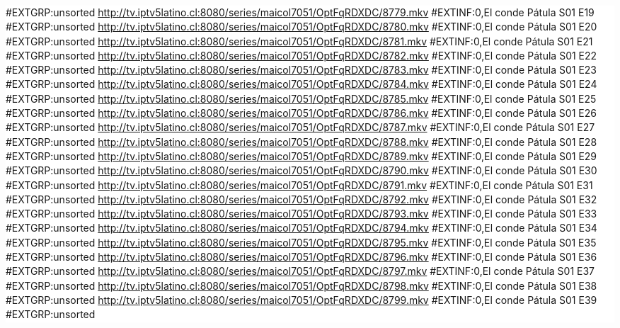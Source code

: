 #EXTGRP:unsorted
http://tv.iptv5latino.cl:8080/series/maicol7051/OptFqRDXDC/8779.mkv
#EXTINF:0,El conde Pátula S01 E19
#EXTGRP:unsorted
http://tv.iptv5latino.cl:8080/series/maicol7051/OptFqRDXDC/8780.mkv
#EXTINF:0,El conde Pátula S01 E20
#EXTGRP:unsorted
http://tv.iptv5latino.cl:8080/series/maicol7051/OptFqRDXDC/8781.mkv
#EXTINF:0,El conde Pátula S01 E21
#EXTGRP:unsorted
http://tv.iptv5latino.cl:8080/series/maicol7051/OptFqRDXDC/8782.mkv
#EXTINF:0,El conde Pátula S01 E22
#EXTGRP:unsorted
http://tv.iptv5latino.cl:8080/series/maicol7051/OptFqRDXDC/8783.mkv
#EXTINF:0,El conde Pátula S01 E23
#EXTGRP:unsorted
http://tv.iptv5latino.cl:8080/series/maicol7051/OptFqRDXDC/8784.mkv
#EXTINF:0,El conde Pátula S01 E24
#EXTGRP:unsorted
http://tv.iptv5latino.cl:8080/series/maicol7051/OptFqRDXDC/8785.mkv
#EXTINF:0,El conde Pátula S01 E25
#EXTGRP:unsorted
http://tv.iptv5latino.cl:8080/series/maicol7051/OptFqRDXDC/8786.mkv
#EXTINF:0,El conde Pátula S01 E26
#EXTGRP:unsorted
http://tv.iptv5latino.cl:8080/series/maicol7051/OptFqRDXDC/8787.mkv
#EXTINF:0,El conde Pátula S01 E27
#EXTGRP:unsorted
http://tv.iptv5latino.cl:8080/series/maicol7051/OptFqRDXDC/8788.mkv
#EXTINF:0,El conde Pátula S01 E28
#EXTGRP:unsorted
http://tv.iptv5latino.cl:8080/series/maicol7051/OptFqRDXDC/8789.mkv
#EXTINF:0,El conde Pátula S01 E29
#EXTGRP:unsorted
http://tv.iptv5latino.cl:8080/series/maicol7051/OptFqRDXDC/8790.mkv
#EXTINF:0,El conde Pátula S01 E30
#EXTGRP:unsorted
http://tv.iptv5latino.cl:8080/series/maicol7051/OptFqRDXDC/8791.mkv
#EXTINF:0,El conde Pátula S01 E31
#EXTGRP:unsorted
http://tv.iptv5latino.cl:8080/series/maicol7051/OptFqRDXDC/8792.mkv
#EXTINF:0,El conde Pátula S01 E32
#EXTGRP:unsorted
http://tv.iptv5latino.cl:8080/series/maicol7051/OptFqRDXDC/8793.mkv
#EXTINF:0,El conde Pátula S01 E33
#EXTGRP:unsorted
http://tv.iptv5latino.cl:8080/series/maicol7051/OptFqRDXDC/8794.mkv
#EXTINF:0,El conde Pátula S01 E34
#EXTGRP:unsorted
http://tv.iptv5latino.cl:8080/series/maicol7051/OptFqRDXDC/8795.mkv
#EXTINF:0,El conde Pátula S01 E35
#EXTGRP:unsorted
http://tv.iptv5latino.cl:8080/series/maicol7051/OptFqRDXDC/8796.mkv
#EXTINF:0,El conde Pátula S01 E36
#EXTGRP:unsorted
http://tv.iptv5latino.cl:8080/series/maicol7051/OptFqRDXDC/8797.mkv
#EXTINF:0,El conde Pátula S01 E37
#EXTGRP:unsorted
http://tv.iptv5latino.cl:8080/series/maicol7051/OptFqRDXDC/8798.mkv
#EXTINF:0,El conde Pátula S01 E38
#EXTGRP:unsorted
http://tv.iptv5latino.cl:8080/series/maicol7051/OptFqRDXDC/8799.mkv
#EXTINF:0,El conde Pátula S01 E39
#EXTGRP:unsorted